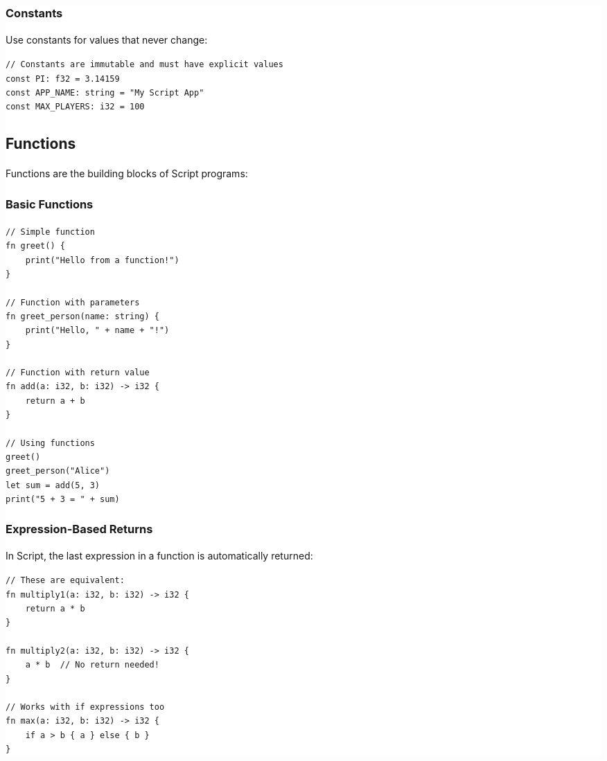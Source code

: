 ### Constants

Use constants for values that never change:

```script
// Constants are immutable and must have explicit values
const PI: f32 = 3.14159
const APP_NAME: string = "My Script App"
const MAX_PLAYERS: i32 = 100
```

## Functions

Functions are the building blocks of Script programs:

### Basic Functions

```script
// Simple function
fn greet() {
    print("Hello from a function!")
}

// Function with parameters
fn greet_person(name: string) {
    print("Hello, " + name + "!")
}

// Function with return value
fn add(a: i32, b: i32) -> i32 {
    return a + b
}

// Using functions
greet()
greet_person("Alice")
let sum = add(5, 3)
print("5 + 3 = " + sum)
```

### Expression-Based Returns

In Script, the last expression in a function is automatically returned:

```script
// These are equivalent:
fn multiply1(a: i32, b: i32) -> i32 {
    return a * b
}

fn multiply2(a: i32, b: i32) -> i32 {
    a * b  // No return needed!
}

// Works with if expressions too
fn max(a: i32, b: i32) -> i32 {
    if a > b { a } else { b }
}
```
